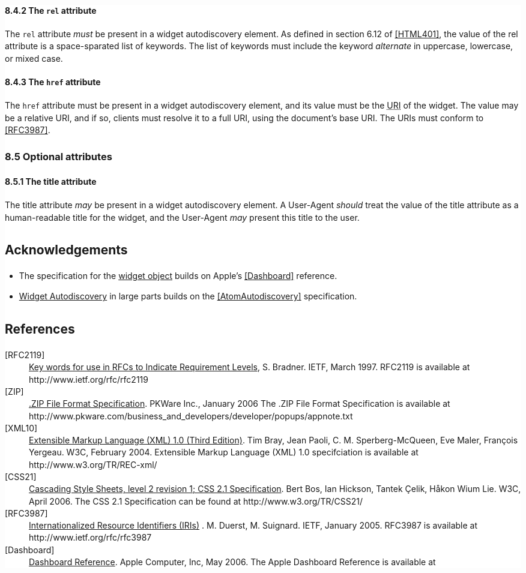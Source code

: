   <h4 id="autodisco_rel_attr"><span class="secno">8.4.2 </span>The
   <code>rel</code> attribute</h4>
  <p>The <code>rel</code> attribute <em class="ct">must</em> be present in a
   widget autodiscovery element. As defined in section 6.12 of <a href="#refsHTML401">[HTML401]</a>, the value of the rel attribute is a
   space-sparated list of keywords. The list of keywords must include the
   keyword <var>alternate</var> in uppercase, lowercase, or mixed case.</p>
  <h4 id="autodisco_href_attr"><span class="secno">8.4.3 </span>The
   <code>href</code> attribute</h4>
  <p>The <code>href</code> attribute must be present in a widget
   autodiscovery element, and its value must be the <abbr title="Uniform   Resource Identifier">URI</abbr> of the widget. The value may be a relative
   URI, and if so, clients must resolve it to a full URI, using the
   document&#x2019;s base URI. The URIs must conform to <a href="#refsRFC3987">[RFC3987]</a>.</p>
  <h3 id="autodisco_opt_attrs"><span class="secno">8.5 </span>Optional
   attributes</h3>
  <h4 id="autodisco_title_attr"><span class="secno">8.5.1 </span>The title
   attribute</h4>
  <p>The title attribute <em class="ct">may</em> be present in a widget
   autodiscovery element. A User-Agent <em class="ct">should</em> treat the
   value of the title attribute as a human-readable title for the widget, and
   the User-Agent <em class="ct">may</em> present this title to the user.</p>
  <h2 class="no-num" id="acknowledgments">Acknowledgements</h2>
  <ul>
   <li>The specification for the <a href="#widget_object">widget object</a>
    builds on Apple&#x2019;s <a href="#refsDashboard">[Dashboard]</a>
    reference.</li>
  </ul>
  <ul>
   <li><a href="#autodiscovery">Widget Autodiscovery</a> in large parts
    builds on the <a href="#refsAtomAutodiscovery">[AtomAutodiscovery]</a>
    specification.</li>
  </ul>
  <h2 class="no-num" id="references">References</h2>
  <dl>
   <dt id="refsRFC2119">[RFC2119]</dt>
   <dd><a href="http://www.ietf.org/rfc/rfc2119">Key words for use in
    RFCs to Indicate Requirement Levels</a>, S. Bradner. IETF, March
    1997. RFC2119 is available at http://www.ietf.org/rfc/rfc2119</dd>
   <dt id="refsZIP">[ZIP]</dt>
   <dd><a href="http://www.pkware.com/business_and_developers/developer/popups/appnote.txt">.ZIP
    File Format Specification</a>. PKWare Inc., January 2006 The .ZIP
    File Format Specification is available at
    http://www.pkware.com/business_and_developers/developer/popups/appnote.txt</dd>
   <dt id="refsXML10">[XML10]</dt>
   <dd><a href="http://www.w3.org/TR/REC-xml/">Extensible Markup
    Language (XML) 1.0 (Third Edition)</a>. Tim Bray, Jean Paoli, C.
    M. Sperberg-McQueen, Eve Maler, Fran&#xE7;ois Yergeau. W3C, February
    2004. Extensible Markup Language (XML) 1.0 specifciation is available at
    http://www.w3.org/TR/REC-xml/</dd>
   <dt id="refsCSS21">[CSS21]</dt>
   <dd><a href="http://www.w3.org/TR/CSS21/">Cascading Style Sheets,
    level 2 revision 1; CSS 2.1 Specification</a>. Bert Bos, Ian
    Hickson, Tantek &#xC7;elik, H&#xE5;kon Wium Lie. W3C, April 2006. The
    CSS 2.1 Specification can be found at http://www.w3.org/TR/CSS21/</dd>
   <dt id="refsRFC3987">[RFC3987]</dt>
   <dd><a href="http://www.ietf.org/rfc/rfc3987">Internationalized
    Resource Identifiers (IRIs)</a> . M. Duerst, M. Suignard. IETF,
    January 2005. RFC3987 is available at http://www.ietf.org/rfc/rfc3987</dd>
   <dt id="refsDashboard">[Dashboard]</dt>
   <dd><a href="http://developer.apple.com/documentation/AppleApplications/Reference/Dashboard_Ref/index.html">
    Dashboard Reference</a>. Apple Computer, Inc, May 2006. The Apple
    Dashboard Reference is available at